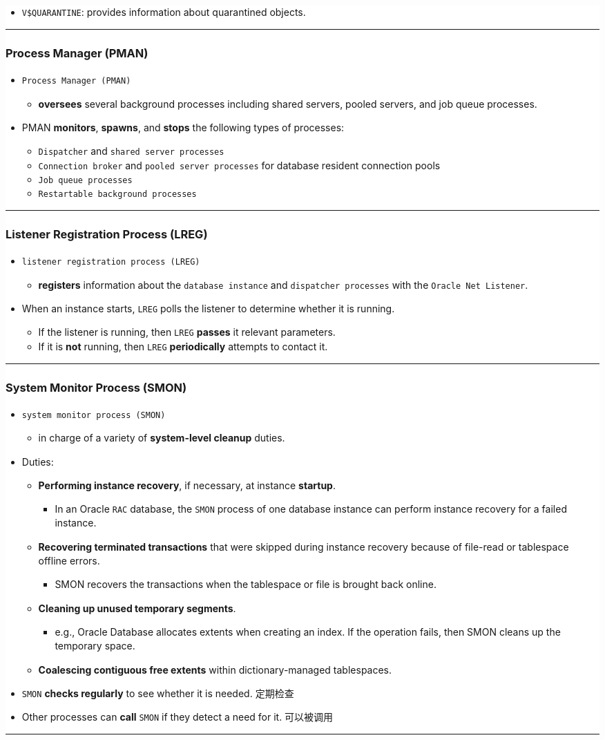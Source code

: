- `V$QUARANTINE`: provides information about quarantined objects.

---

### Process Manager (PMAN)

- `Process Manager (PMAN)`

  - **oversees** several background processes including shared servers, pooled servers, and job queue processes.

- PMAN **monitors**, **spawns**, and **stops** the following types of processes:
  - `Dispatcher` and `shared server processes`
  - `Connection broker` and `pooled server processes` for database resident connection pools
  - `Job queue processes`
  - `Restartable background processes`

---

### Listener Registration Process (LREG)

- `listener registration process (LREG)`

  - **registers** information about the `database instance` and `dispatcher processes` with the `Oracle Net Listener`.

- When an instance starts, `LREG` polls the listener to determine whether it is running.
  - If the listener is running, then `LREG` **passes** it relevant parameters.
  - If it is **not** running, then `LREG` **periodically** attempts to contact it.

---

### System Monitor Process (SMON)

- `system monitor process (SMON)`

  - in charge of a variety of **system-level cleanup** duties.

- Duties:

  - **Performing instance recovery**, if necessary, at instance **startup**.

    - In an Oracle `RAC` database, the `SMON` process of one database instance can perform instance recovery for a failed instance.

  - **Recovering terminated transactions** that were skipped during instance recovery because of file-read or tablespace offline errors.

    - SMON recovers the transactions when the tablespace or file is brought back online.

  - **Cleaning up unused temporary segments**.

    - e.g., Oracle Database allocates extents when creating an index. If the operation fails, then SMON cleans up the temporary space.

  - **Coalescing contiguous free extents** within dictionary-managed tablespaces.

- `SMON` **checks regularly** to see whether it is needed. 定期检查
- Other processes can **call** `SMON` if they detect a need for it. 可以被调用

---